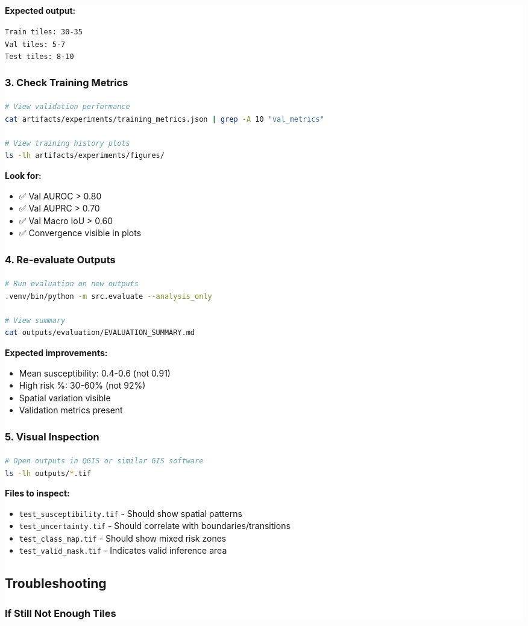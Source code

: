**Expected output:**
```
Train tiles: 30-35
Val tiles: 5-7
Test tiles: 8-10
```

### 3. Check Training Metrics
```bash
# View validation performance
cat artifacts/experiments/training_metrics.json | grep -A 10 "val_metrics"

# View training history plots
ls -lh artifacts/experiments/figures/
```

**Look for:**
- ✅ Val AUROC > 0.80
- ✅ Val AUPRC > 0.70
- ✅ Val Macro IoU > 0.60
- ✅ Convergence visible in plots

### 4. Re-evaluate Outputs
```bash
# Run evaluation on new outputs
.venv/bin/python -m src.evaluate --analysis_only

# View summary
cat outputs/evaluation/EVALUATION_SUMMARY.md
```

**Expected improvements:**
- Mean susceptibility: 0.4-0.6 (not 0.91)
- High risk %: 30-60% (not 92%)
- Spatial variation visible
- Validation metrics present

### 5. Visual Inspection
```bash
# Open outputs in QGIS or similar GIS software
ls -lh outputs/*.tif
```

**Files to inspect:**
- `test_susceptibility.tif` - Should show spatial patterns
- `test_uncertainty.tif` - Should correlate with boundaries/transitions
- `test_class_map.tif` - Should show mixed risk zones
- `test_valid_mask.tif` - Indicates valid inference area

## Troubleshooting

### If Still Not Enough Tiles
